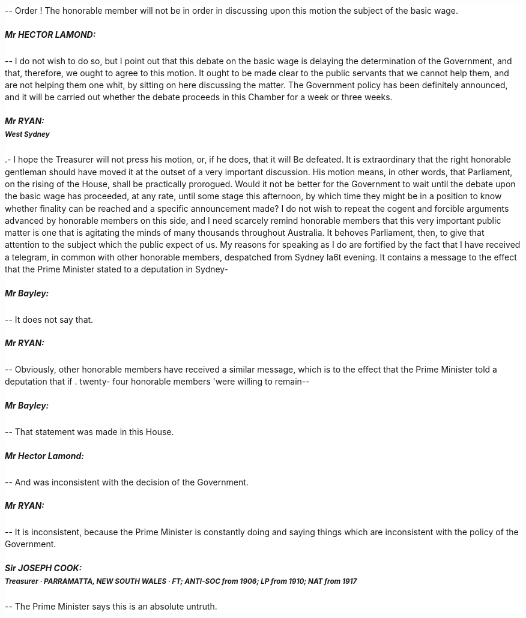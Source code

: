 -- Order ! The honorable member will not be in order in discussing upon this motion the subject of the basic wage. 

##### Mr HECTOR LAMOND:

-- I do not wish to do so, but I point out that this debate on the basic wage is delaying the determination of the Government, and that, therefore, we ought to agree to this motion. It ought to be made clear to the public servants that we cannot help them, and are not helping them one whit, by sitting on here discussing the matter. The Government policy has been definitely announced, and it will be carried out whether the debate proceeds in this Chamber for a week or three weeks. 

##### Mr RYAN:<br><small class="text-muted">West Sydney</small>

.- I hope the Treasurer will not press his motion, or, if he does, that it will Be defeated. It is extraordinary that the right honorable gentleman should have moved it at the outset of a very important discussion. His motion means, in other words, that Parliament, on the rising of the House, shall be practically prorogued. Would it not be better for the Government to wait until the debate upon the basic wage has proceeded, at any rate, until some stage this afternoon, by which time they might be in a position to know whether finality can be reached and a specific announcement made? I do not wish to repeat the cogent and forcible arguments advanced by honorable members on this side, and I need scarcely remind honorable members that this very important public matter is one that is agitating the minds of many thousands throughout Australia. It behoves Parliament, then, to give that attention to the subject which the public expect of us. My reasons for speaking as I do are fortified by the fact that I have received a telegram, in common with other honorable members, despatched from Sydney  la6t  evening. It contains a message to the effect that the Prime Minister stated to a deputation in Sydney- 

##### Mr Bayley:

--  It does not say that. 

##### Mr RYAN:

-- Obviously, other honorable members have received a similar message, which is to the effect that the Prime Minister told a deputation that if . twenty- four honorable members 'were willing to remain-- 

##### Mr Bayley:

--  That statement was made in this House. 

##### Mr Hector Lamond:

--  And was inconsistent with the decision of the Government. 

##### Mr RYAN:

-- It is inconsistent, because the Prime Minister is constantly doing and saying things which are inconsistent with the policy of the Government. 

##### Sir JOSEPH COOK:<br><small class="text-muted">Treasurer &middot; PARRAMATTA, NEW SOUTH WALES &middot; FT; ANTI-SOC from 1906; LP from 1910; NAT from 1917</small>

-- The Prime Minister says this is an absolute untruth. 
